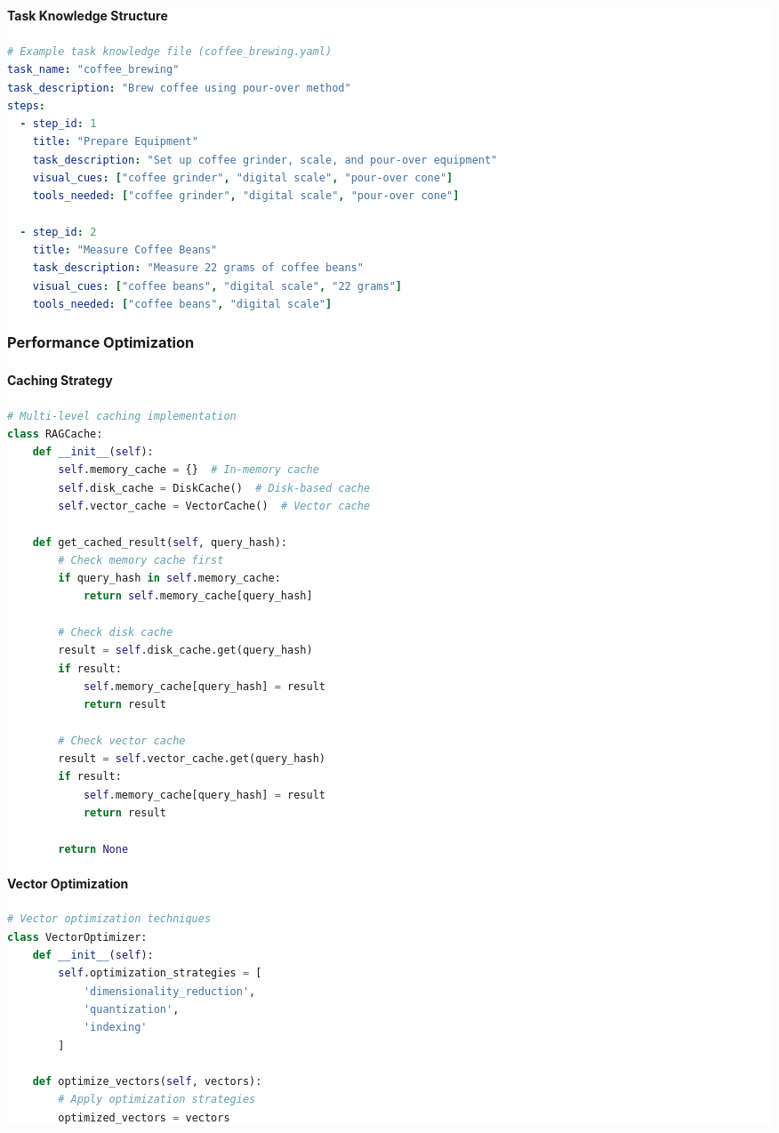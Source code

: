 #### **Task Knowledge Structure**
```yaml
# Example task knowledge file (coffee_brewing.yaml)
task_name: "coffee_brewing"
task_description: "Brew coffee using pour-over method"
steps:
  - step_id: 1
    title: "Prepare Equipment"
    task_description: "Set up coffee grinder, scale, and pour-over equipment"
    visual_cues: ["coffee grinder", "digital scale", "pour-over cone"]
    tools_needed: ["coffee grinder", "digital scale", "pour-over cone"]
    
  - step_id: 2
    title: "Measure Coffee Beans"
    task_description: "Measure 22 grams of coffee beans"
    visual_cues: ["coffee beans", "digital scale", "22 grams"]
    tools_needed: ["coffee beans", "digital scale"]
```

### **Performance Optimization**

#### **Caching Strategy**
```python
# Multi-level caching implementation
class RAGCache:
    def __init__(self):
        self.memory_cache = {}  # In-memory cache
        self.disk_cache = DiskCache()  # Disk-based cache
        self.vector_cache = VectorCache()  # Vector cache
    
    def get_cached_result(self, query_hash):
        # Check memory cache first
        if query_hash in self.memory_cache:
            return self.memory_cache[query_hash]
        
        # Check disk cache
        result = self.disk_cache.get(query_hash)
        if result:
            self.memory_cache[query_hash] = result
            return result
        
        # Check vector cache
        result = self.vector_cache.get(query_hash)
        if result:
            self.memory_cache[query_hash] = result
            return result
        
        return None
```

#### **Vector Optimization**
```python
# Vector optimization techniques
class VectorOptimizer:
    def __init__(self):
        self.optimization_strategies = [
            'dimensionality_reduction',
            'quantization',
            'indexing'
        ]
    
    def optimize_vectors(self, vectors):
        # Apply optimization strategies
        optimized_vectors = vectors
```